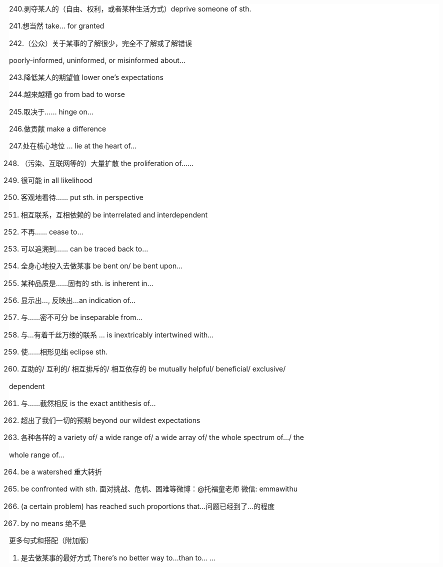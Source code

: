 240.剥夺某人的（自由、权利，或者某种生活方式）deprive someone of sth.

241.想当然 take… for granted

242.（公众）关于某事的了解很少，完全不了解或了解错误

poorly-informed, uninformed, or misinformed about…

243.降低某人的期望值 lower one’s expectations

244.越来越糟 go from bad to worse

245.取决于…… hinge on…

246.做贡献 make a difference

247.处在核心地位 … lie at the heart of…

248. （污染、互联网等的）大量扩散 the proliferation of……

249. 很可能 in all likelihood

250. 客观地看待…… put sth. in perspective

251. 相互联系，互相依赖的 be interrelated and interdependent

252. 不再…… cease to…

253. 可以追溯到…… can be traced back to…

254. 全身心地投入去做某事 be bent on/ be bent upon…

255. 某种品质是……固有的 sth. is inherent in…

256. 显示出…, 反映出…an indication of…

257. 与……密不可分 be inseparable from…

258. 与...有着千丝万缕的联系 … is inextricably intertwined with…

259. 使……相形见绌 eclipse sth.

260. 互助的/ 互利的/ 相互排斥的/ 相互依存的 be mutually helpful/ beneficial/ exclusive/

dependent

261. 与……截然相反 is the exact antithesis of…

262. 超出了我们一切的预期 beyond our wildest expectations

263. 各种各样的 a variety of/ a wide range of/ a wide array of/ the whole spectrum of…/ the

whole range of…

264. be a watershed 重大转折

265. be confronted with sth. 面对挑战、危机、困难等微博：@托福童老师 微信: emmawithu

266. (a certain problem) has reached such proportions that…问题已经到了…的程度

267. by no means 绝不是

更多句式和搭配（附加版）

1. 是去做某事的最好方式 There’s no better way to…than to… …
